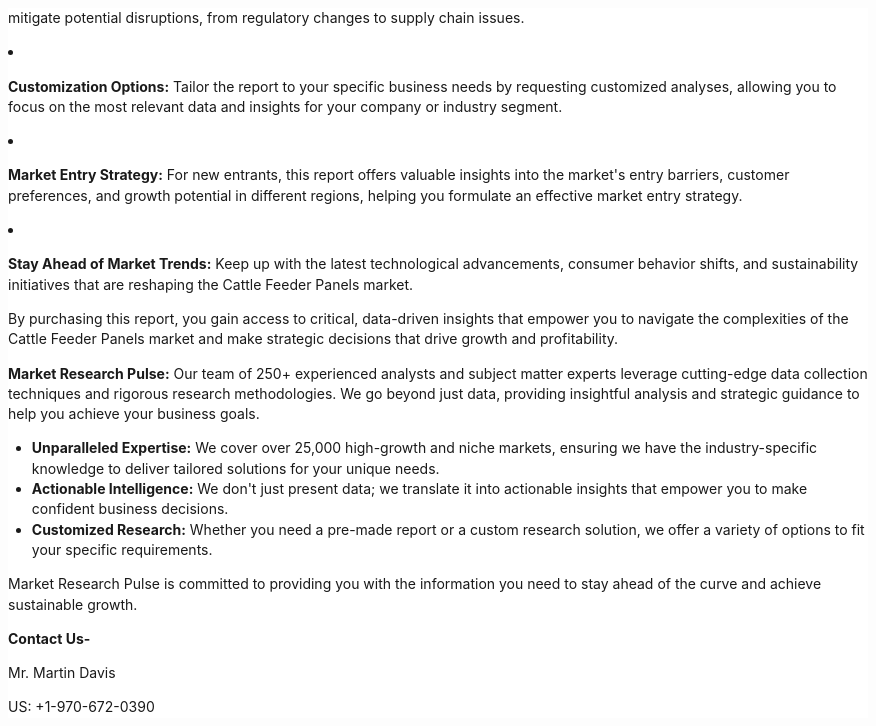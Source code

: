 mitigate potential disruptions, from regulatory changes to supply chain issues.</p></li><li><p><strong>Customization Options:</strong> Tailor the report to your specific business needs by requesting customized analyses, allowing you to focus on the most relevant data and insights for your company or industry segment.</p></li><li><p><strong>Market Entry Strategy:</strong> For new entrants, this report offers valuable insights into the market's entry barriers, customer preferences, and growth potential in different regions, helping you formulate an effective market entry strategy.</p></li><li><p><strong>Stay Ahead of Market Trends:</strong> Keep up with the latest technological advancements, consumer behavior shifts, and sustainability initiatives that are reshaping the Cattle Feeder Panels market.</p></li></ol><p>By purchasing this report, you gain access to critical, data-driven insights that empower you to navigate the complexities of the Cattle Feeder Panels market and make strategic decisions that drive growth and profitability.</p><p><strong>Market Research Pulse:</strong>&nbsp;Our team of 250+ experienced analysts and subject matter experts leverage cutting-edge data collection techniques and rigorous research methodologies. We go beyond just data, providing insightful analysis and strategic guidance to help you achieve your business goals.</p><ul><li><strong>Unparalleled Expertise:</strong>&nbsp;We cover over 25,000 high-growth and niche markets, ensuring we have the industry-specific knowledge to deliver tailored solutions for your unique needs.</li><li><strong>Actionable Intelligence:</strong>&nbsp;We don't just present data; we translate it into actionable insights that empower you to make confident business decisions.</li><li><strong>Customized Research:</strong>&nbsp;Whether you need a pre-made report or a custom research solution, we offer a variety of options to fit your specific requirements.</li></ul><p>Market Research Pulse is committed to providing you with the information you need to stay ahead of the curve and achieve sustainable growth.</p><p><strong>Contact Us-</strong></p><p>Mr. Martin Davis</p><p>US: +1-970-672-0390</p>
